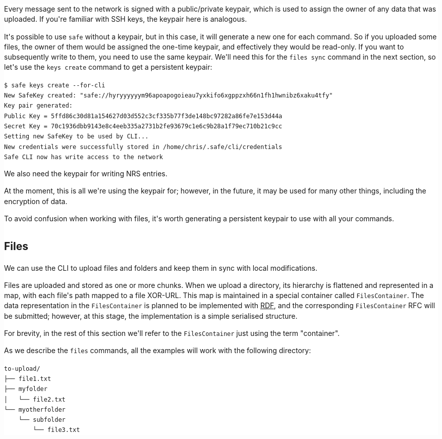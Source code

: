 Every message sent to the network is signed with a public/private keypair, which is used to assign
the owner of any data that was uploaded. If you're familiar with SSH keys, the keypair here is
analogous.

It's possible to use `safe` without a keypair, but in this case, it will generate a new one for each
command. So if you uploaded some files, the owner of them would be assigned the one-time keypair,
and effectively they would be read-only. If you want to subsequently write to them, you need to use
the same keypair. We'll need this for the `files sync` command in the next section, so let's use the
`keys create` command to get a persistent keypair:
```
$ safe keys create --for-cli
New SafeKey created: "safe://hyryyyyyym96apoapogoieau7yxkifo6xgppzxh66n1fh1hwnibz6xaku4tfy"
Key pair generated:
Public Key = 5ffd86c30d81a154627d03d552c3cf335b77f3de148bc97282a86fe7e153d44a
Secret Key = 70c1936dbb9143e8c4eeb335a2731b2fe93679c1e6c9b28a1f79ec710b21c9cc
Setting new SafeKey to be used by CLI...
New credentials were successfully stored in /home/chris/.safe/cli/credentials
Safe CLI now has write access to the network
```

We also need the keypair for writing NRS entries.

At the moment, this is all we're using the keypair for; however, in the future, it may be used for
many other things, including the encryption of data.

To avoid confusion when working with files, it's worth generating a persistent keypair to use with
all your commands.

## Files

We can use the CLI to upload files and folders and keep them in sync with local modifications.

Files are uploaded and stored as one or more chunks. When we upload a directory, its hierarchy is flattened and represented in a map, with each file's path mapped to a file XOR-URL. This map is maintained in a special container called `FilesContainer`. The data representation in the `FilesContainer` is planned to be implemented with [RDF](https://en.wikipedia.org/wiki/Resource_Description_Framework), and the corresponding `FilesContainer` RFC will be submitted; however, at this stage, the implementation is a simple serialised structure.

For brevity, in the rest of this section we'll refer to the `FilesContainer` just using the term "container".

As we describe the `files` commands, all the examples will work with the following directory:
```
to-upload/
├── file1.txt
├── myfolder
│   └── file2.txt
└── myotherfolder
    └── subfolder
        └── file3.txt
```
